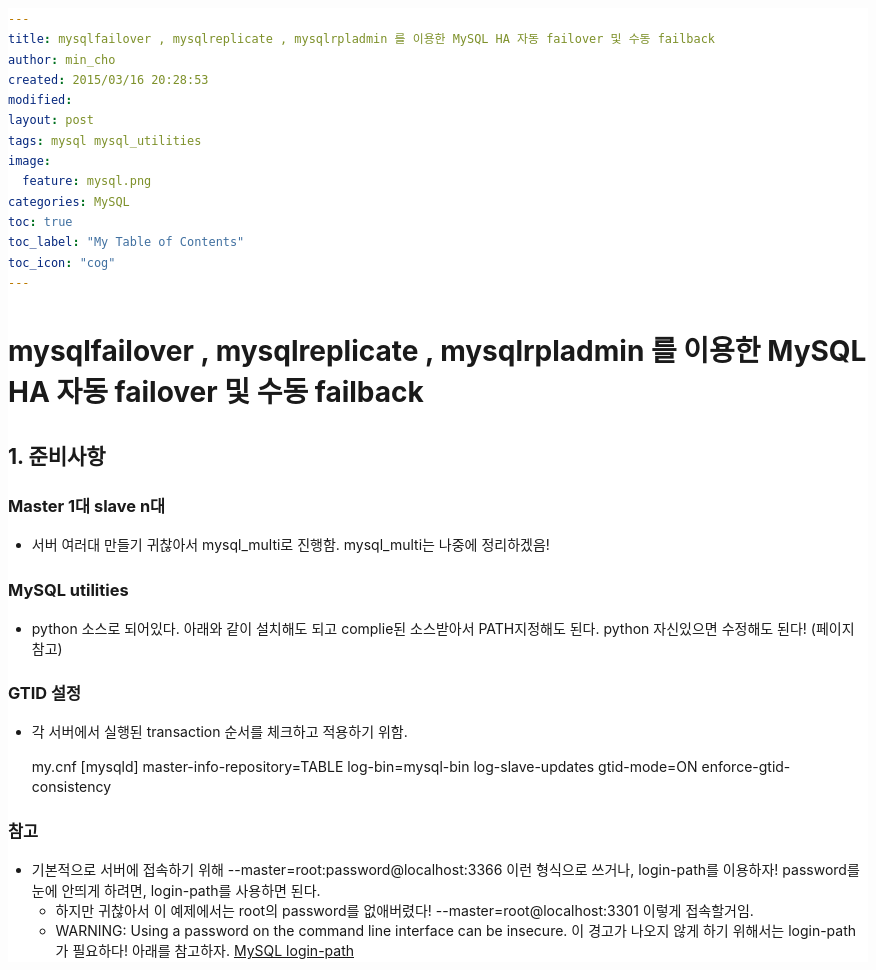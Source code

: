 ```yaml
---
title: mysqlfailover , mysqlreplicate , mysqlrpladmin 를 이용한 MySQL HA 자동 failover 및 수동 failback
author: min_cho
created: 2015/03/16 20:28:53
modified:
layout: post
tags: mysql mysql_utilities
image:
  feature: mysql.png
categories: MySQL
toc: true
toc_label: "My Table of Contents"
toc_icon: "cog"
---
```



# mysqlfailover , mysqlreplicate , mysqlrpladmin 를 이용한 MySQL HA 자동 failover 및 수동 failback

## 1\. 준비사항

### Master 1대 slave n대

  * 서버 여러대 만들기 귀찮아서 mysql_multi로 진행함. mysql_multi는 나중에 정리하겠음!

### MySQL utilities

  * python 소스로 되어있다. 아래와 같이 설치해도 되고 complie된 소스받아서 PATH지정해도 된다. python 자신있으면 수정해도 된다! (페이지 참고)

### GTID 설정

  * 각 서버에서 실행된 transaction 순서를 체크하고 적용하기 위함.


    my.cnf
    [mysqld]
    master-info-repository=TABLE
    log-bin=mysql-bin
    log-slave-updates
    gtid-mode=ON
    enforce-gtid-consistency


### 참고

  * 기본적으로 서버에 접속하기 위해 --master=root:password@localhost:3366 이런 형식으로 쓰거나, login-path를 이용하자! password를 눈에 안띄게 하려면, login-path를 사용하면 된다.
    * 하지만 귀찮아서 이 예제에서는 root의 password를 없애버렸다! --master=root@localhost:3301 이렇게 접속할거임.
    * WARNING: Using a password on the command line interface can be insecure. 이 경고가 나오지 않게 하기 위해서는 login-path가 필요하다! 아래를 참고하자. [MySQL login-path](/mysql/mysql-login-path/)
